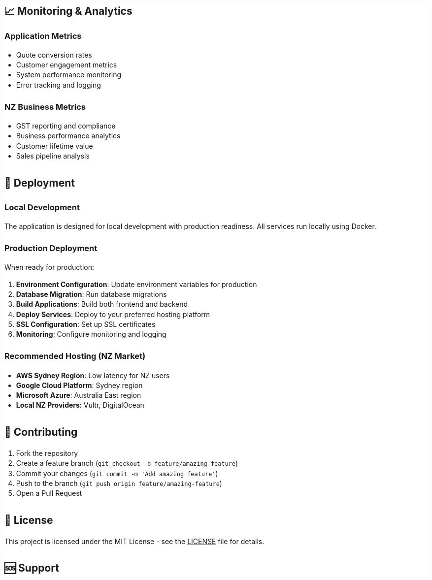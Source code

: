## 📈 Monitoring & Analytics

### Application Metrics
- Quote conversion rates
- Customer engagement metrics
- System performance monitoring
- Error tracking and logging

### NZ Business Metrics
- GST reporting and compliance
- Business performance analytics
- Customer lifetime value
- Sales pipeline analysis

## 🚀 Deployment

### Local Development
The application is designed for local development with production readiness. All services run locally using Docker.

### Production Deployment
When ready for production:

1. **Environment Configuration**: Update environment variables for production
2. **Database Migration**: Run database migrations
3. **Build Applications**: Build both frontend and backend
4. **Deploy Services**: Deploy to your preferred hosting platform
5. **SSL Configuration**: Set up SSL certificates
6. **Monitoring**: Configure monitoring and logging

### Recommended Hosting (NZ Market)
- **AWS Sydney Region**: Low latency for NZ users
- **Google Cloud Platform**: Sydney region
- **Microsoft Azure**: Australia East region
- **Local NZ Providers**: Vultr, DigitalOcean

## 🤝 Contributing

1. Fork the repository
2. Create a feature branch (`git checkout -b feature/amazing-feature`)
3. Commit your changes (`git commit -m 'Add amazing feature'`)
4. Push to the branch (`git push origin feature/amazing-feature`)
5. Open a Pull Request

## 📝 License

This project is licensed under the MIT License - see the [LICENSE](LICENSE) file for details.

## 🆘 Support
